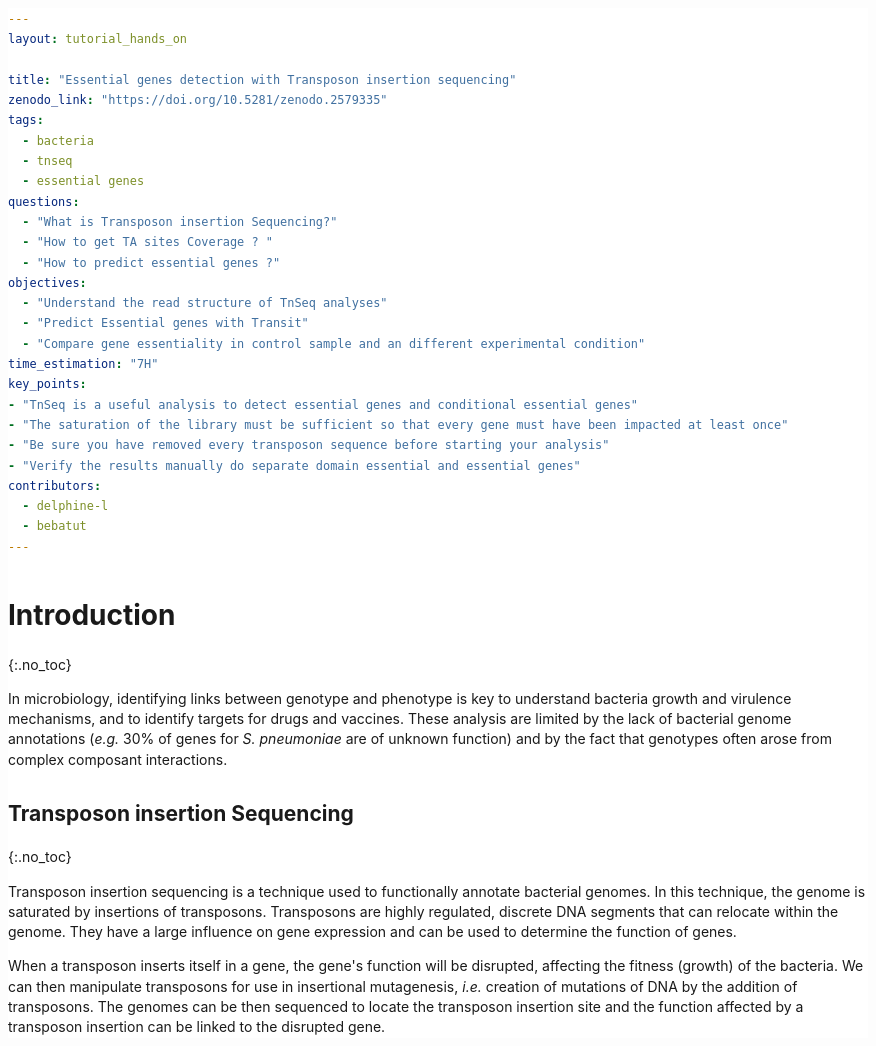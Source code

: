 ```yaml
---
layout: tutorial_hands_on

title: "Essential genes detection with Transposon insertion sequencing"
zenodo_link: "https://doi.org/10.5281/zenodo.2579335"
tags:
  - bacteria
  - tnseq
  - essential genes
questions:
  - "What is Transposon insertion Sequencing?"
  - "How to get TA sites Coverage ? "
  - "How to predict essential genes ?"
objectives:
  - "Understand the read structure of TnSeq analyses"
  - "Predict Essential genes with Transit"
  - "Compare gene essentiality in control sample and an different experimental condition"
time_estimation: "7H"
key_points:
- "TnSeq is a useful analysis to detect essential genes and conditional essential genes"
- "The saturation of the library must be sufficient so that every gene must have been impacted at least once"
- "Be sure you have removed every transposon sequence before starting your analysis"
- "Verify the results manually do separate domain essential and essential genes"
contributors:
  - delphine-l
  - bebatut
---
```


# Introduction
{:.no_toc}

In microbiology, identifying links between genotype and phenotype is key to understand bacteria growth and virulence mechanisms, and to identify targets for drugs and vaccines. These analysis are limited by the lack of bacterial genome annotations (*e.g.* 30% of genes for *S. pneumoniae* are of unknown function) and by the fact that genotypes often arose from complex composant interactions.

## Transposon insertion Sequencing
{:.no_toc}

Transposon insertion sequencing is a technique used to functionally annotate bacterial genomes. In this technique, the genome is saturated by insertions of transposons. Transposons are highly regulated, discrete DNA segments that can relocate within the genome. They have a large influence on gene expression and can be used to determine the function of genes.

When a transposon inserts itself in a gene, the gene's function will be disrupted, affecting the fitness (growth) of the bacteria. We can then manipulate transposons for use in insertional mutagenesis, *i.e.* creation of mutations of DNA by the addition of transposons. The genomes can be then sequenced to locate the transposon insertion site and the function affected by a transposon insertion can be linked to the disrupted gene.

